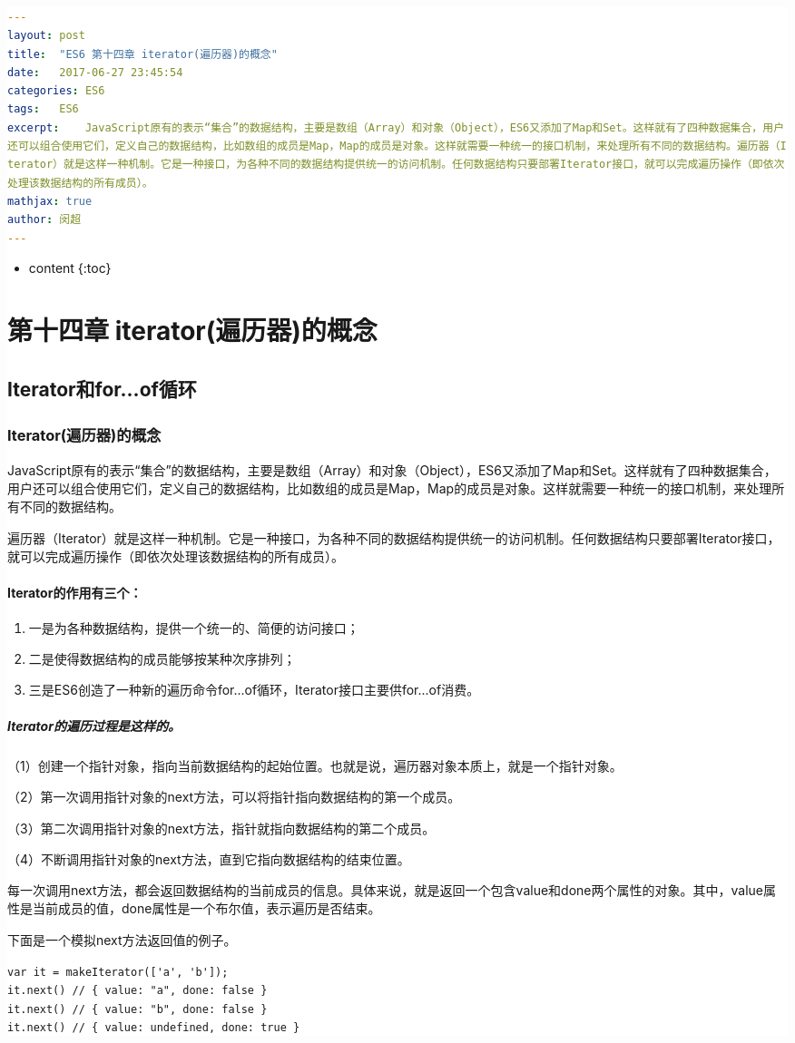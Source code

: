 ```yaml
---
layout: post
title:  "ES6 第十四章 iterator(遍历器)的概念"
date:   2017-06-27 23:45:54
categories: ES6
tags:	ES6
excerpt:	JavaScript原有的表示“集合”的数据结构，主要是数组（Array）和对象（Object），ES6又添加了Map和Set。这样就有了四种数据集合，用户还可以组合使用它们，定义自己的数据结构，比如数组的成员是Map，Map的成员是对象。这样就需要一种统一的接口机制，来处理所有不同的数据结构。遍历器（Iterator）就是这样一种机制。它是一种接口，为各种不同的数据结构提供统一的访问机制。任何数据结构只要部署Iterator接口，就可以完成遍历操作（即依次处理该数据结构的所有成员）。
mathjax: true
author:	闵超
---
```

* content
{:toc}


#		第十四章 iterator(遍历器)的概念

##		Iterator和for...of循环

###		Iterator(遍历器)的概念

JavaScript原有的表示“集合”的数据结构，主要是数组（Array）和对象（Object），ES6又添加了Map和Set。这样就有了四种数据集合，用户还可以组合使用它们，定义自己的数据结构，比如数组的成员是Map，Map的成员是对象。这样就需要一种统一的接口机制，来处理所有不同的数据结构。

遍历器（Iterator）就是这样一种机制。它是一种接口，为各种不同的数据结构提供统一的访问机制。任何数据结构只要部署Iterator接口，就可以完成遍历操作（即依次处理该数据结构的所有成员）。

####		Iterator的作用有三个：

1.	一是为各种数据结构，提供一个统一的、简便的访问接口；

2.	二是使得数据结构的成员能够按某种次序排列；

3.	三是ES6创造了一种新的遍历命令for...of循环，Iterator接口主要供for...of消费。

#####		Iterator的遍历过程是这样的。

（1）创建一个指针对象，指向当前数据结构的起始位置。也就是说，遍历器对象本质上，就是一个指针对象。

（2）第一次调用指针对象的next方法，可以将指针指向数据结构的第一个成员。

（3）第二次调用指针对象的next方法，指针就指向数据结构的第二个成员。

（4）不断调用指针对象的next方法，直到它指向数据结构的结束位置。

每一次调用next方法，都会返回数据结构的当前成员的信息。具体来说，就是返回一个包含value和done两个属性的对象。其中，value属性是当前成员的值，done属性是一个布尔值，表示遍历是否结束。

下面是一个模拟next方法返回值的例子。

	var it = makeIterator(['a', 'b']);
	it.next() // { value: "a", done: false }
	it.next() // { value: "b", done: false }
	it.next() // { value: undefined, done: true }
	